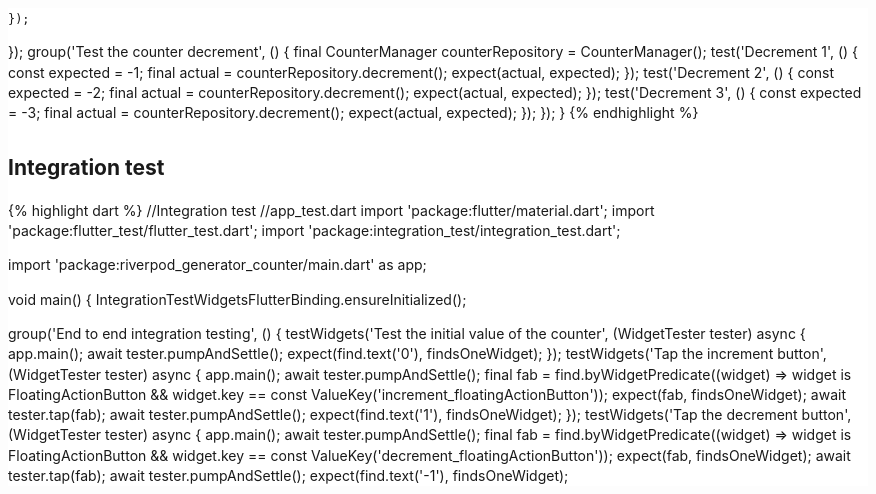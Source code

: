     });
  });
  group('Test the counter decrement', () {
    final CounterManager counterRepository = CounterManager();
    test('Decrement 1', () {
      const expected = -1;
      final actual = counterRepository.decrement();
      expect(actual, expected);
    });
    test('Decrement 2', () {
      const expected = -2;
      final actual = counterRepository.decrement();
      expect(actual, expected);
    });
    test('Decrement 3', () {
      const expected = -3;
      final actual = counterRepository.decrement();
      expect(actual, expected);
    });
  });
}
{% endhighlight %}

## Integration test

{% highlight dart %}
//Integration test
//app_test.dart
import 'package:flutter/material.dart';
import 'package:flutter_test/flutter_test.dart';
import 'package:integration_test/integration_test.dart';

import 'package:riverpod_generator_counter/main.dart' as app;

void main() {
  IntegrationTestWidgetsFlutterBinding.ensureInitialized();

  group('End to end integration testing', () {
    testWidgets('Test the initial value of the counter',
        (WidgetTester tester) async {
      app.main();
      await tester.pumpAndSettle();
      expect(find.text('0'), findsOneWidget);
    });
    testWidgets('Tap the increment button', (WidgetTester tester) async {
      app.main();
      await tester.pumpAndSettle();
      final fab = find.byWidgetPredicate((widget) =>
          widget is FloatingActionButton &&
          widget.key == const ValueKey('increment_floatingActionButton'));
      expect(fab, findsOneWidget);
      await tester.tap(fab);
      await tester.pumpAndSettle();
      expect(find.text('1'), findsOneWidget);
    });
    testWidgets('Tap the decrement button', (WidgetTester tester) async {
      app.main();
      await tester.pumpAndSettle();
      final fab = find.byWidgetPredicate((widget) =>
          widget is FloatingActionButton &&
          widget.key == const ValueKey('decrement_floatingActionButton'));
      expect(fab, findsOneWidget);
      await tester.tap(fab);
      await tester.pumpAndSettle();
      expect(find.text('-1'), findsOneWidget);